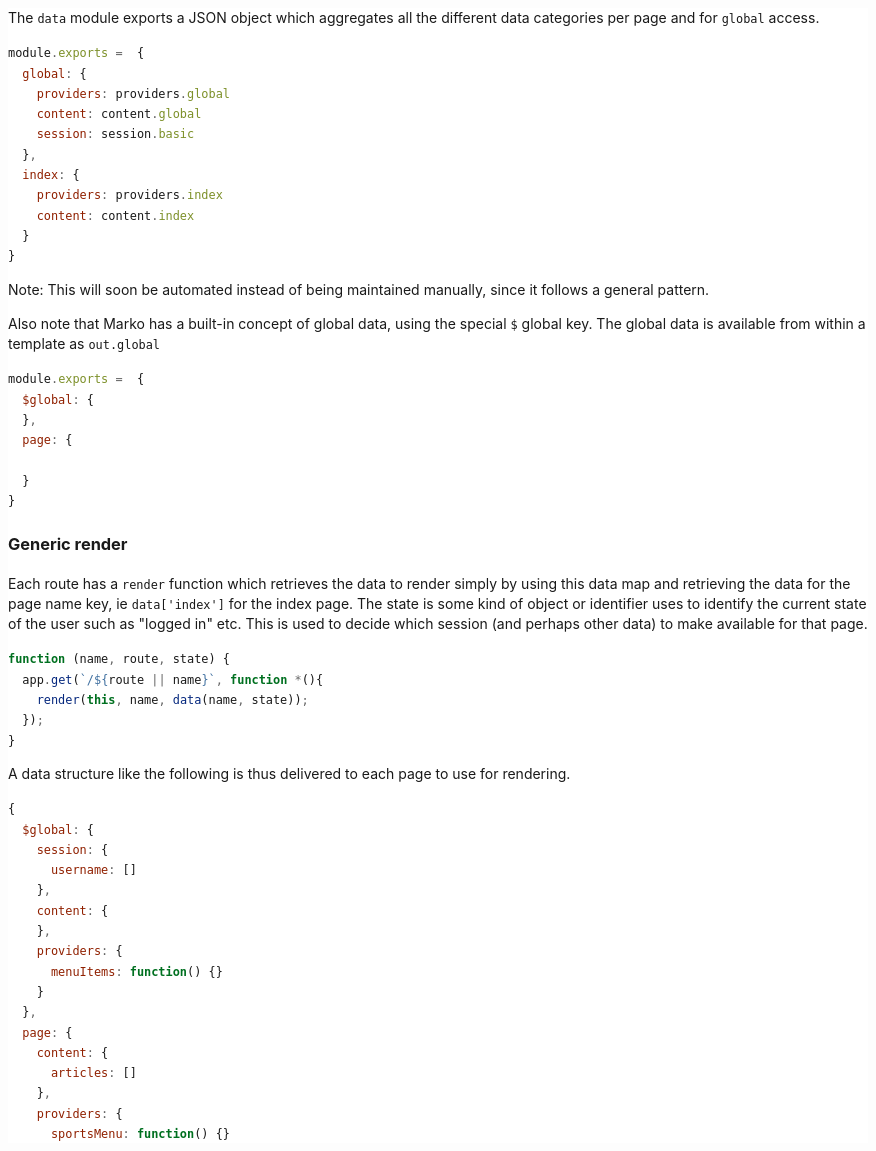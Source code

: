 The `data` module exports a JSON object which aggregates all the different data categories per page and for `global` access.

```js
module.exports =  {
  global: {
    providers: providers.global
    content: content.global
    session: session.basic
  },
  index: {
    providers: providers.index
    content: content.index
  }
}
```

Note: This will soon be automated instead of being maintained manually, since it follows a general pattern.

Also note that Marko has a built-in concept of global data, using the special `$` global key. The global data is available from within a template as `out.global`

```js
module.exports =  {
  $global: {
  },
  page: {

  }
}
```

### Generic render

Each route has a `render` function which retrieves the data to render simply by using this data map and retrieving the data for the page name key, ie `data['index']` for the index page. The state is some kind of object or identifier uses to identify the current state of the user such as "logged in" etc. This is used to decide which session (and perhaps other data) to make available for that page.

```js
function (name, route, state) {
  app.get(`/${route || name}`, function *(){
    render(this, name, data(name, state));
  });
}
```

A data structure like the following is thus delivered to each page to use for rendering.

```js
{
  $global: {
    session: {
      username: []
    },
    content: {
    },
    providers: {
      menuItems: function() {}
    }
  },
  page: {
    content: {
      articles: []
    },
    providers: {
      sportsMenu: function() {}
```